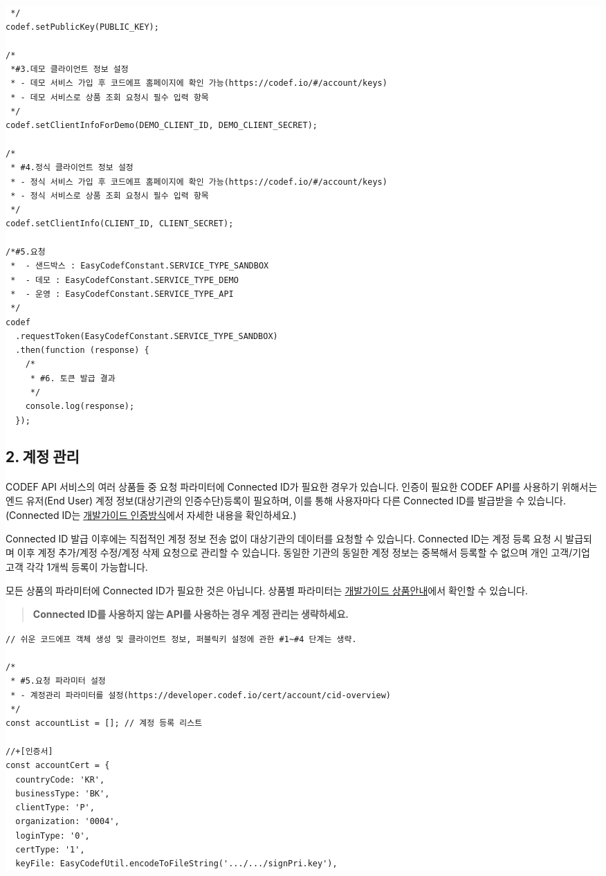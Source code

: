 ```node
 */
codef.setPublicKey(PUBLIC_KEY);

/*
 *#3.데모 클라이언트 정보 설정
 * - 데모 서비스 가입 후 코드에프 홈페이지에 확인 가능(https://codef.io/#/account/keys)
 * - 데모 서비스로 상품 조회 요청시 필수 입력 항목
 */
codef.setClientInfoForDemo(DEMO_CLIENT_ID, DEMO_CLIENT_SECRET);

/*
 * #4.정식 클라이언트 정보 설정
 * - 정식 서비스 가입 후 코드에프 홈페이지에 확인 가능(https://codef.io/#/account/keys)
 * - 정식 서비스로 상품 조회 요청시 필수 입력 항목
 */
codef.setClientInfo(CLIENT_ID, CLIENT_SECRET);

/*#5.요청
 *  - 샌드박스 : EasyCodefConstant.SERVICE_TYPE_SANDBOX
 *  - 데모 : EasyCodefConstant.SERVICE_TYPE_DEMO
 *  - 운영 : EasyCodefConstant.SERVICE_TYPE_API
 */
codef
  .requestToken(EasyCodefConstant.SERVICE_TYPE_SANDBOX)
  .then(function (response) {
    /*
     * #6. 토큰 발급 결과
     */
    console.log(response);
  });
```


## 2. 계정 관리

CODEF API 서비스의 여러 상품들 중 요청 파라미터에 Connected ID가 필요한 경우가 있습니다. 인증이 필요한 CODEF API를 사용하기 위해서는 엔드 유저(End User) 계정 정보(대상기관의 인증수단)등록이 필요하며, 이를 통해 사용자마다 다른 Connected ID를 발급받을 수 있습니다. (Connected ID는 [개발가이드 인증방식](https://developer.codef.io/cert/account/cid-overview)에서 자세한 내용을 확인하세요.) 

Connected ID 발급 이후에는 직접적인 계정 정보 전송 없이 대상기관의 데이터를 요청할 수 있습니다. Connected ID는 계정 등록 요청 시 발급되며 이후 계정 추가/계정 수정/계정 삭제 요청으로 관리할 수 있습니다. 동일한 기관의 동일한 계정 정보는 중복해서 등록할 수 없으며 개인 고객/기업 고객 각각 1개씩 등록이 가능합니다.

모든 상품의 파라미터에 Connected ID가 필요한 것은 아닙니다. 상품별 파라미터는 [개발가이드 상품안내](https://developer.codef.io/products)에서 확인할 수 있습니다.

> **Connected ID를 사용하지 않는 API를 사용하는 경우 계정 관리는 생략하세요.**

```node
// 쉬운 코드에프 객체 생성 및 클라이언트 정보, 퍼블릭키 설정에 관한 #1~#4 단계는 생략.

/*
 * #5.요청 파라미터 설정
 * - 계정관리 파라미터를 설정(https://developer.codef.io/cert/account/cid-overview)
 */
const accountList = []; // 계정 등록 리스트

//+[인증서]
const accountCert = {
  countryCode: 'KR',
  businessType: 'BK',
  clientType: 'P',
  organization: '0004',
  loginType: '0',
  certType: '1',
  keyFile: EasyCodefUtil.encodeToFileString('.../.../signPri.key'),
```